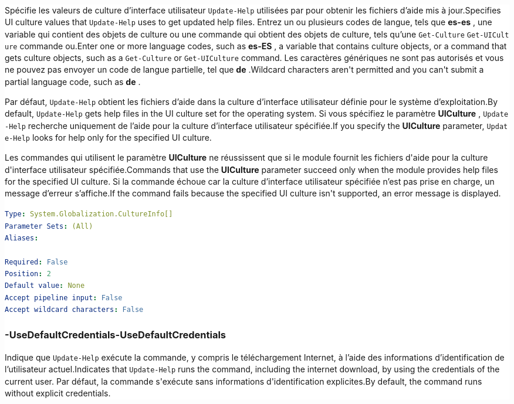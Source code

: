<span data-ttu-id="08520-242">Spécifie les valeurs de culture d’interface utilisateur `Update-Help` utilisées par pour obtenir les fichiers d’aide mis à jour.</span><span class="sxs-lookup"><span data-stu-id="08520-242">Specifies UI culture values that `Update-Help` uses to get updated help files.</span></span> <span data-ttu-id="08520-243">Entrez un ou plusieurs codes de langue, tels que **es-es** , une variable qui contient des objets de culture ou une commande qui obtient des objets de culture, tels qu’une `Get-Culture` `Get-UICulture` commande ou.</span><span class="sxs-lookup"><span data-stu-id="08520-243">Enter one or more language codes, such as **es-ES** , a variable that contains culture objects, or a command that gets culture objects, such as a `Get-Culture` or `Get-UICulture` command.</span></span> <span data-ttu-id="08520-244">Les caractères génériques ne sont pas autorisés et vous ne pouvez pas envoyer un code de langue partielle, tel que **de** .</span><span class="sxs-lookup"><span data-stu-id="08520-244">Wildcard characters aren't permitted and you can't submit a partial language code, such as **de** .</span></span>

<span data-ttu-id="08520-245">Par défaut, `Update-Help` obtient les fichiers d’aide dans la culture d’interface utilisateur définie pour le système d’exploitation.</span><span class="sxs-lookup"><span data-stu-id="08520-245">By default, `Update-Help` gets help files in the UI culture set for the operating system.</span></span> <span data-ttu-id="08520-246">Si vous spécifiez le paramètre **UICulture** , `Update-Help` recherche uniquement de l’aide pour la culture d’interface utilisateur spécifiée.</span><span class="sxs-lookup"><span data-stu-id="08520-246">If you specify the **UICulture** parameter, `Update-Help` looks for help only for the specified UI culture.</span></span>

<span data-ttu-id="08520-247">Les commandes qui utilisent le paramètre **UICulture** ne réussissent que si le module fournit les fichiers d'aide pour la culture d'interface utilisateur spécifiée.</span><span class="sxs-lookup"><span data-stu-id="08520-247">Commands that use the **UICulture** parameter succeed only when the module provides help files for the specified UI culture.</span></span> <span data-ttu-id="08520-248">Si la commande échoue car la culture d’interface utilisateur spécifiée n’est pas prise en charge, un message d’erreur s’affiche.</span><span class="sxs-lookup"><span data-stu-id="08520-248">If the command fails because the specified UI culture isn't supported, an error message is displayed.</span></span>

```yaml
Type: System.Globalization.CultureInfo[]
Parameter Sets: (All)
Aliases:

Required: False
Position: 2
Default value: None
Accept pipeline input: False
Accept wildcard characters: False
```

### <span data-ttu-id="08520-249">-UseDefaultCredentials</span><span class="sxs-lookup"><span data-stu-id="08520-249">-UseDefaultCredentials</span></span>

<span data-ttu-id="08520-250">Indique que `Update-Help` exécute la commande, y compris le téléchargement Internet, à l’aide des informations d’identification de l’utilisateur actuel.</span><span class="sxs-lookup"><span data-stu-id="08520-250">Indicates that `Update-Help` runs the command, including the internet download, by using the credentials of the current user.</span></span> <span data-ttu-id="08520-251">Par défaut, la commande s'exécute sans informations d'identification explicites.</span><span class="sxs-lookup"><span data-stu-id="08520-251">By default, the command runs without explicit credentials.</span></span>
